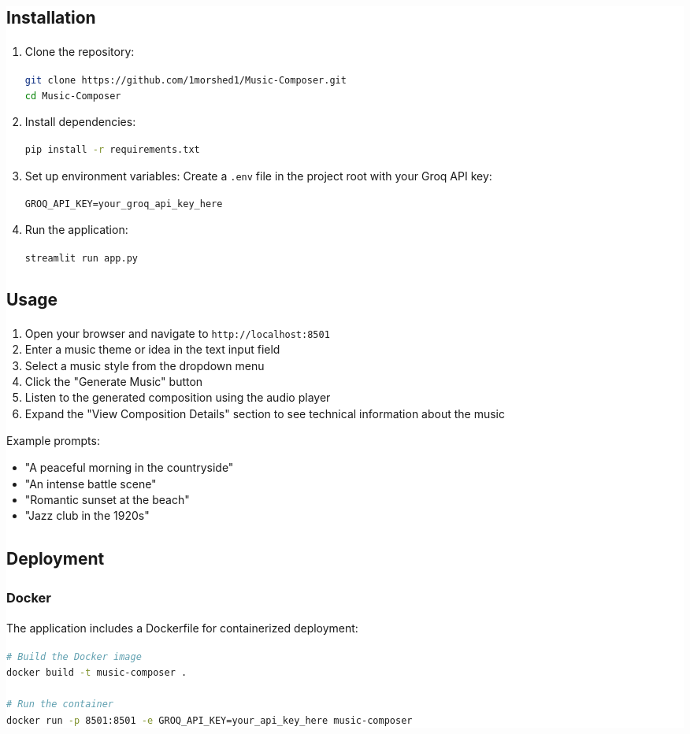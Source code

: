 ## Installation

1. Clone the repository:

   ```bash
   git clone https://github.com/1morshed1/Music-Composer.git
   cd Music-Composer
   ```

2. Install dependencies:

   ```bash
   pip install -r requirements.txt
   ```

3. Set up environment variables:
   Create a `.env` file in the project root with your Groq API key:

   ```env
   GROQ_API_KEY=your_groq_api_key_here
   ```

4. Run the application:
   ```bash
   streamlit run app.py
   ```

## Usage

1. Open your browser and navigate to `http://localhost:8501`
2. Enter a music theme or idea in the text input field
3. Select a music style from the dropdown menu
4. Click the "Generate Music" button
5. Listen to the generated composition using the audio player
6. Expand the "View Composition Details" section to see technical information about the music

Example prompts:

- "A peaceful morning in the countryside"
- "An intense battle scene"
- "Romantic sunset at the beach"
- "Jazz club in the 1920s"

## Deployment

### Docker

The application includes a Dockerfile for containerized deployment:

```bash
# Build the Docker image
docker build -t music-composer .

# Run the container
docker run -p 8501:8501 -e GROQ_API_KEY=your_api_key_here music-composer
```
